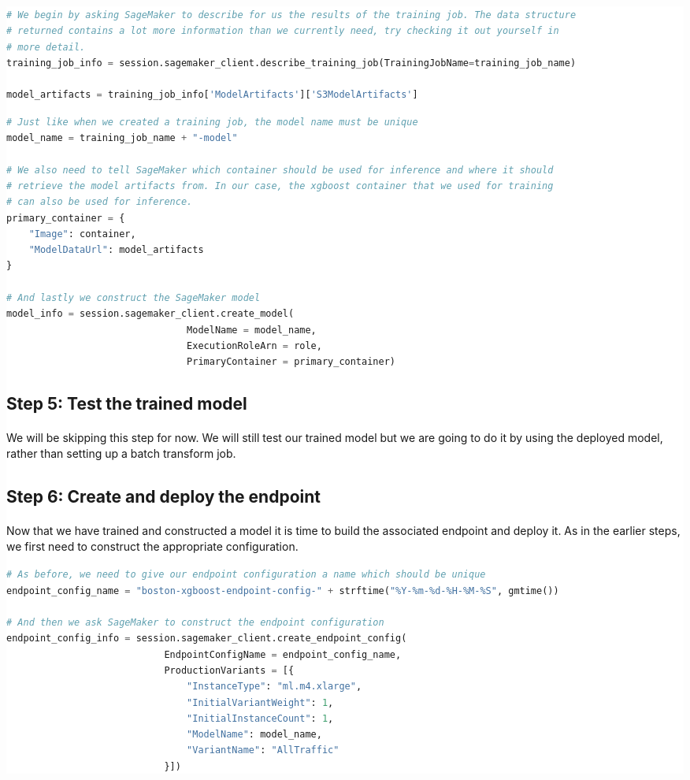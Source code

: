 
```python
# We begin by asking SageMaker to describe for us the results of the training job. The data structure
# returned contains a lot more information than we currently need, try checking it out yourself in
# more detail.
training_job_info = session.sagemaker_client.describe_training_job(TrainingJobName=training_job_name)

model_artifacts = training_job_info['ModelArtifacts']['S3ModelArtifacts']
```


```python
# Just like when we created a training job, the model name must be unique
model_name = training_job_name + "-model"

# We also need to tell SageMaker which container should be used for inference and where it should
# retrieve the model artifacts from. In our case, the xgboost container that we used for training
# can also be used for inference.
primary_container = {
    "Image": container,
    "ModelDataUrl": model_artifacts
}

# And lastly we construct the SageMaker model
model_info = session.sagemaker_client.create_model(
                                ModelName = model_name,
                                ExecutionRoleArn = role,
                                PrimaryContainer = primary_container)
```

## Step 5: Test the trained model

We will be skipping this step for now. We will still test our trained model but we are going to do it by using the deployed model, rather than setting up a batch transform job.

## Step 6: Create and deploy the endpoint

Now that we have trained and constructed a model it is time to build the associated endpoint and deploy it. As in the earlier steps, we first need to construct the appropriate configuration.


```python
# As before, we need to give our endpoint configuration a name which should be unique
endpoint_config_name = "boston-xgboost-endpoint-config-" + strftime("%Y-%m-%d-%H-%M-%S", gmtime())

# And then we ask SageMaker to construct the endpoint configuration
endpoint_config_info = session.sagemaker_client.create_endpoint_config(
                            EndpointConfigName = endpoint_config_name,
                            ProductionVariants = [{
                                "InstanceType": "ml.m4.xlarge",
                                "InitialVariantWeight": 1,
                                "InitialInstanceCount": 1,
                                "ModelName": model_name,
                                "VariantName": "AllTraffic"
                            }])
```
